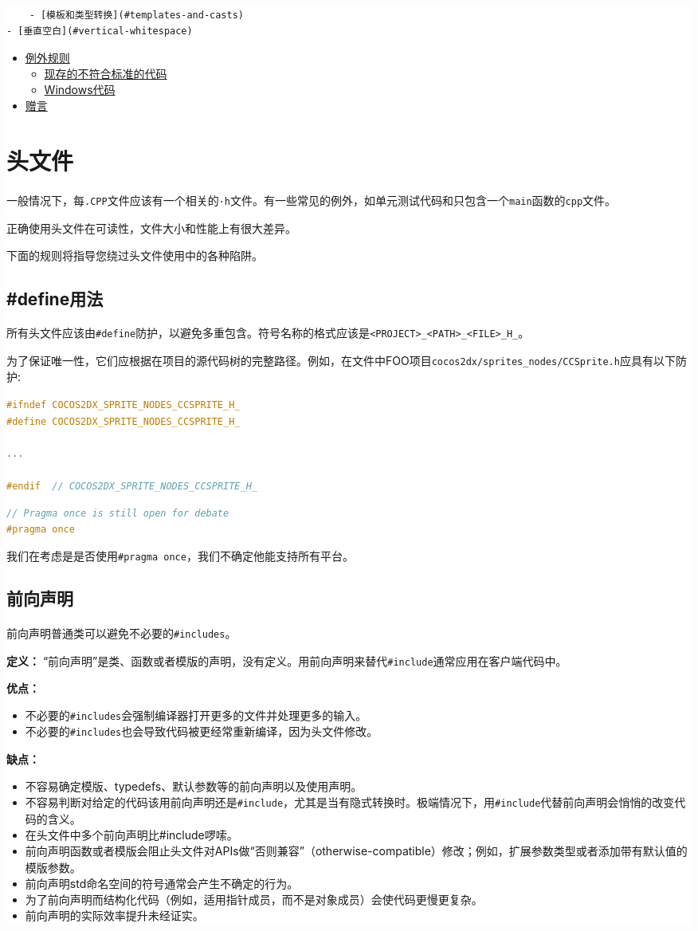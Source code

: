 		- [模板和类型转换](#templates-and-casts)
	- [垂直空白](#vertical-whitespace)
- [例外规则](#exceptions-to-the-rules)
	- [现存的不符合标准的代码](#existing-non-conformant-code)
	- [Windows代码](#windows-code)
- [赠言](#parting-words)

# 头文件

一般情况下，每`.CPP`文件应该有一个相关的`·h`文件。有一些常见的例外，如单元测试代码和只包含一个`main`函数的`cpp`文件。

正确使用头文件在可读性，文件大小和性能上有很大差异。

下面的规则将指导您绕过头文件使用中的各种陷阱。

## #define用法

所有头文件应该由`#define`防护，以避免多重包含。符号名称的格式应该是`<PROJECT>_<PATH>_<FILE>_H_`。

为了保证唯一性，它们应根据在项目的源代码树的完整路径。例如，在文件中FOO项目`cocos2dx/sprites_nodes/CCSprite.h`应具有以下防护:

```cpp
#ifndef COCOS2DX_SPRITE_NODES_CCSPRITE_H_
#define COCOS2DX_SPRITE_NODES_CCSPRITE_H_

...

#endif  // COCOS2DX_SPRITE_NODES_CCSPRITE_H_
```

```cpp
// Pragma once is still open for debate
#pragma once
```

我们在考虑是是否使用`#pragma once`，我们不确定他能支持所有平台。

## 前向声明

前向声明普通类可以避免不必要的`#includes`。

**定义：**
“前向声明”是类、函数或者模版的声明，没有定义。用前向声明来替代`#include`通常应用在客户端代码中。

**优点：**

* 不必要的`#includes`会强制编译器打开更多的文件并处理更多的输入。
* 不必要的`#includes`也会导致代码被更经常重新编译，因为头文件修改。

**缺点：**

* 不容易确定模版、typedefs、默认参数等的前向声明以及使用声明。
* 不容易判断对给定的代码该用前向声明还是`#include`，尤其是当有隐式转换时。极端情况下，用`#include`代替前向声明会悄悄的改变代码的含义。
* 在头文件中多个前向声明比#include啰嗦。
* 前向声明函数或者模版会阻止头文件对APIs做“否则兼容”（otherwise-compatible）修改；例如，扩展参数类型或者添加带有默认值的模版参数。
* 前向声明std命名空间的符号通常会产生不确定的行为。
* 为了前向声明而结构化代码（例如，适用指针成员，而不是对象成员）会使代码更慢更复杂。
* 前向声明的实际效率提升未经证实。
